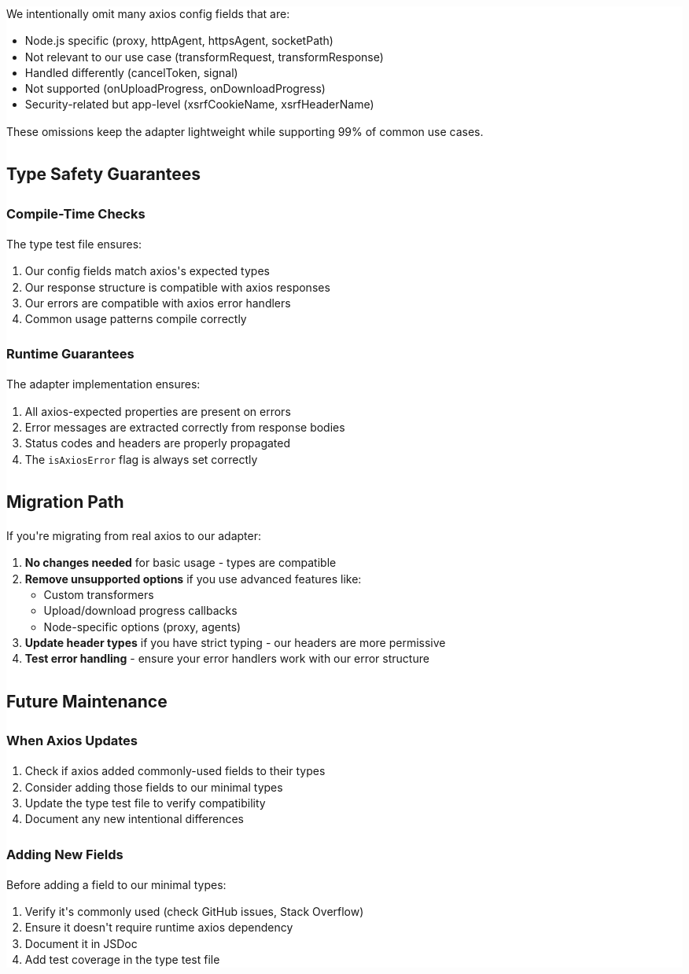 We intentionally omit many axios config fields that are:
- Node.js specific (proxy, httpAgent, httpsAgent, socketPath)
- Not relevant to our use case (transformRequest, transformResponse)
- Handled differently (cancelToken, signal)
- Not supported (onUploadProgress, onDownloadProgress)
- Security-related but app-level (xsrfCookieName, xsrfHeaderName)

These omissions keep the adapter lightweight while supporting 99% of common use cases.

## Type Safety Guarantees

### Compile-Time Checks

The type test file ensures:
1. Our config fields match axios's expected types
2. Our response structure is compatible with axios responses
3. Our errors are compatible with axios error handlers
4. Common usage patterns compile correctly

### Runtime Guarantees

The adapter implementation ensures:
1. All axios-expected properties are present on errors
2. Error messages are extracted correctly from response bodies
3. Status codes and headers are properly propagated
4. The `isAxiosError` flag is always set correctly

## Migration Path

If you're migrating from real axios to our adapter:

1. **No changes needed** for basic usage - types are compatible
2. **Remove unsupported options** if you use advanced features like:
   - Custom transformers
   - Upload/download progress callbacks
   - Node-specific options (proxy, agents)
3. **Update header types** if you have strict typing - our headers are more permissive
4. **Test error handling** - ensure your error handlers work with our error structure

## Future Maintenance

### When Axios Updates

1. Check if axios added commonly-used fields to their types
2. Consider adding those fields to our minimal types
3. Update the type test file to verify compatibility
4. Document any new intentional differences

### Adding New Fields

Before adding a field to our minimal types:
1. Verify it's commonly used (check GitHub issues, Stack Overflow)
2. Ensure it doesn't require runtime axios dependency
3. Document it in JSDoc
4. Add test coverage in the type test file
